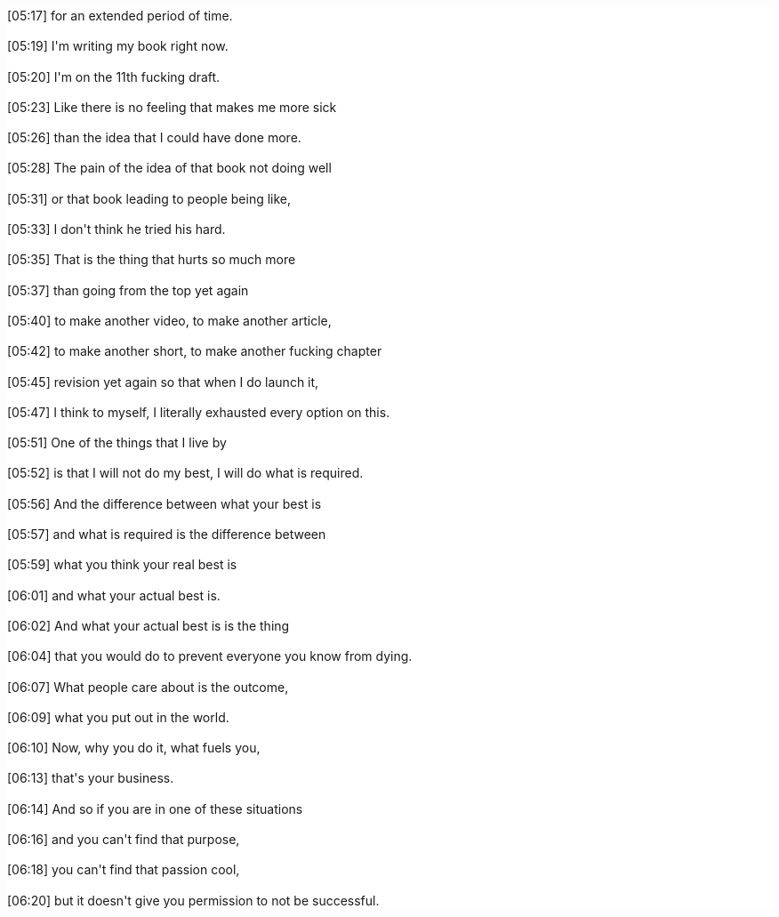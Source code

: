 [05:17] for an extended period of time.

[05:19] I'm writing my book right now.

[05:20] I'm on the 11th fucking draft.

[05:23] Like there is no feeling that makes me more sick

[05:26] than the idea that I could have done more.

[05:28] The pain of the idea of that book not doing well

[05:31] or that book leading to people being like,

[05:33] I don't think he tried his hard.

[05:35] That is the thing that hurts so much more

[05:37] than going from the top yet again

[05:40] to make another video, to make another article,

[05:42] to make another short, to make another fucking chapter

[05:45] revision yet again so that when I do launch it,

[05:47] I think to myself, I literally exhausted every option on this.

[05:51] One of the things that I live by

[05:52] is that I will not do my best, I will do what is required.

[05:56] And the difference between what your best is

[05:57] and what is required is the difference between

[05:59] what you think your real best is

[06:01] and what your actual best is.

[06:02] And what your actual best is is the thing

[06:04] that you would do to prevent everyone you know from dying.

[06:07] What people care about is the outcome,

[06:09] what you put out in the world.

[06:10] Now, why you do it, what fuels you,

[06:13] that's your business.

[06:14] And so if you are in one of these situations

[06:16] and you can't find that purpose,

[06:18] you can't find that passion cool,

[06:20] but it doesn't give you permission to not be successful.

